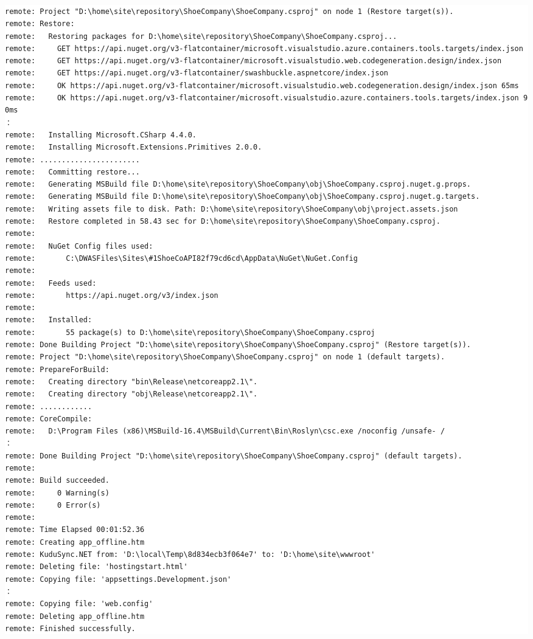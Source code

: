 ```
remote: Project "D:\home\site\repository\ShoeCompany\ShoeCompany.csproj" on node 1 (Restore target(s)).
remote: Restore:
remote:   Restoring packages for D:\home\site\repository\ShoeCompany\ShoeCompany.csproj...
remote:     GET https://api.nuget.org/v3-flatcontainer/microsoft.visualstudio.azure.containers.tools.targets/index.json
remote:     GET https://api.nuget.org/v3-flatcontainer/microsoft.visualstudio.web.codegeneration.design/index.json
remote:     GET https://api.nuget.org/v3-flatcontainer/swashbuckle.aspnetcore/index.json
remote:     OK https://api.nuget.org/v3-flatcontainer/microsoft.visualstudio.web.codegeneration.design/index.json 65ms
remote:     OK https://api.nuget.org/v3-flatcontainer/microsoft.visualstudio.azure.containers.tools.targets/index.json 90ms
：
remote:   Installing Microsoft.CSharp 4.4.0.
remote:   Installing Microsoft.Extensions.Primitives 2.0.0.
remote: .......................
remote:   Committing restore...
remote:   Generating MSBuild file D:\home\site\repository\ShoeCompany\obj\ShoeCompany.csproj.nuget.g.props.
remote:   Generating MSBuild file D:\home\site\repository\ShoeCompany\obj\ShoeCompany.csproj.nuget.g.targets.
remote:   Writing assets file to disk. Path: D:\home\site\repository\ShoeCompany\obj\project.assets.json
remote:   Restore completed in 58.43 sec for D:\home\site\repository\ShoeCompany\ShoeCompany.csproj.
remote:
remote:   NuGet Config files used:
remote:       C:\DWASFiles\Sites\#1ShoeCoAPI82f79cd6cd\AppData\NuGet\NuGet.Config
remote:
remote:   Feeds used:
remote:       https://api.nuget.org/v3/index.json
remote:
remote:   Installed:
remote:       55 package(s) to D:\home\site\repository\ShoeCompany\ShoeCompany.csproj
remote: Done Building Project "D:\home\site\repository\ShoeCompany\ShoeCompany.csproj" (Restore target(s)).
remote: Project "D:\home\site\repository\ShoeCompany\ShoeCompany.csproj" on node 1 (default targets).
remote: PrepareForBuild:
remote:   Creating directory "bin\Release\netcoreapp2.1\".
remote:   Creating directory "obj\Release\netcoreapp2.1\".
remote: ............
remote: CoreCompile:
remote:   D:\Program Files (x86)\MSBuild-16.4\MSBuild\Current\Bin\Roslyn\csc.exe /noconfig /unsafe- /
：
remote: Done Building Project "D:\home\site\repository\ShoeCompany\ShoeCompany.csproj" (default targets).
remote:
remote: Build succeeded.
remote:     0 Warning(s)
remote:     0 Error(s)
remote:
remote: Time Elapsed 00:01:52.36
remote: Creating app_offline.htm
remote: KuduSync.NET from: 'D:\local\Temp\8d834ecb3f064e7' to: 'D:\home\site\wwwroot'
remote: Deleting file: 'hostingstart.html'
remote: Copying file: 'appsettings.Development.json'
：
remote: Copying file: 'web.config'
remote: Deleting app_offline.htm
remote: Finished successfully.
```